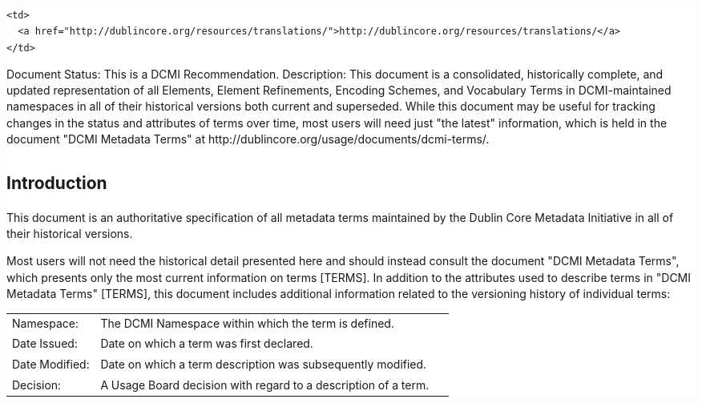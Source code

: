     <td>
      <a href="http://dublincore.org/resources/translations/">http://dublincore.org/resources/translations/</a>
    </td>
  </tr>
  <tr>
    <th>Document Status:</th>
    <td>This is a DCMI Recommendation.</td>
  </tr>
  <tr>
    <th>Description:</th>
    <td>This document is a consolidated, historically complete, and updated representation of all Elements, Element Refinements, Encoding Schemes, and Vocabulary Terms in DCMI-maintained namespaces in all of their historical versions both current and superseded. While this document may be useful for tracking changes in the status and attributes of terms over time, most users will need just "the latest" information, which is held in the document "DCMI Metadata Terms" at http://dublincore.org/usage/documents/dcmi-terms/.</td>
  </tr>
</table>

## Introduction

This document is an authoritative specification of all metadata terms maintained by the Dublin Core Metadata Initiative in all of their historical versions.

Most users will not need the historical detail presented here and should instead consult the document "DCMI Metadata Terms", which presents only the most current information on terms [TERMS]. In addition to the attributes used to describe terms in "DCMI Metadata Terms" [TERMS], this document includes additional information related to the versioning history of individual terms:

<table width="95%" border="0" align="center">
  <tr>
    <td width="20%">
      Namespace:
    </td>
    <td width="80%">
      The DCMI Namespace within which the term is defined.
    </td>
  </tr>
  <tr>
    <td width="20%">
      Date Issued:
    </td>
    <td width="80%">
      Date on which a term was first declared.
    </td>
  </tr>
  <tr>
    <td width="20%">
      Date Modified:
    </td>
    <td width="80%">
      Date on which a term description was subsequently modified.
    </td>
  </tr>
  <tr>
    <td width="20%">
      Decision:
    </td>
    <td width="80%">
      A Usage Board decision with regard to a description of a term.
    </td>
  </tr>
  <tr>